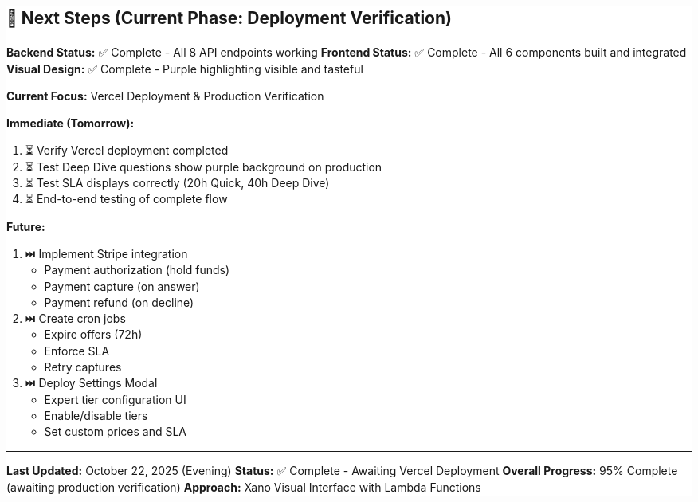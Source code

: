 
## 📝 Next Steps (Current Phase: Deployment Verification)

**Backend Status:** ✅ Complete - All 8 API endpoints working
**Frontend Status:** ✅ Complete - All 6 components built and integrated
**Visual Design:** ✅ Complete - Purple highlighting visible and tasteful

**Current Focus:** Vercel Deployment & Production Verification

**Immediate (Tomorrow):**
1. ⏳ Verify Vercel deployment completed
2. ⏳ Test Deep Dive questions show purple background on production
3. ⏳ Test SLA displays correctly (20h Quick, 40h Deep Dive)
4. ⏳ End-to-end testing of complete flow

**Future:**
1. ⏭️ Implement Stripe integration
   - Payment authorization (hold funds)
   - Payment capture (on answer)
   - Payment refund (on decline)
2. ⏭️ Create cron jobs
   - Expire offers (72h)
   - Enforce SLA
   - Retry captures
3. ⏭️ Deploy Settings Modal
   - Expert tier configuration UI
   - Enable/disable tiers
   - Set custom prices and SLA

---

**Last Updated:** October 22, 2025 (Evening)
**Status:** ✅ Complete - Awaiting Vercel Deployment
**Overall Progress:** 95% Complete (awaiting production verification)
**Approach:** Xano Visual Interface with Lambda Functions

